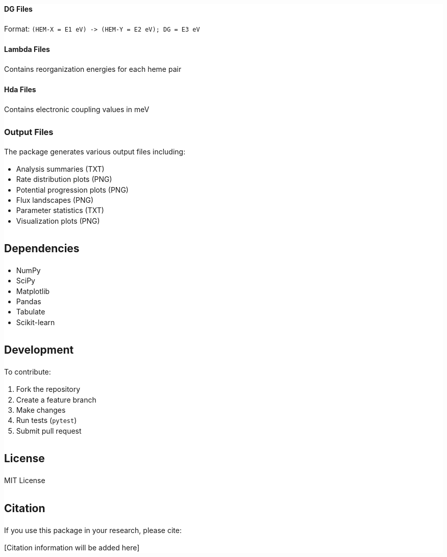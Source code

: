 #### DG Files
Format: `(HEM-X = E1 eV) -> (HEM-Y = E2 eV); DG = E3 eV`

#### Lambda Files
Contains reorganization energies for each heme pair

#### Hda Files
Contains electronic coupling values in meV

### Output Files

The package generates various output files including:
- Analysis summaries (TXT)
- Rate distribution plots (PNG)
- Potential progression plots (PNG)
- Flux landscapes (PNG)
- Parameter statistics (TXT)
- Visualization plots (PNG)

## Dependencies

- NumPy
- SciPy 
- Matplotlib
- Pandas
- Tabulate
- Scikit-learn

## Development

To contribute:
1. Fork the repository
2. Create a feature branch
3. Make changes
4. Run tests (`pytest`)
5. Submit pull request

## License

MIT License

## Citation

If you use this package in your research, please cite:

[Citation information will be added here]
